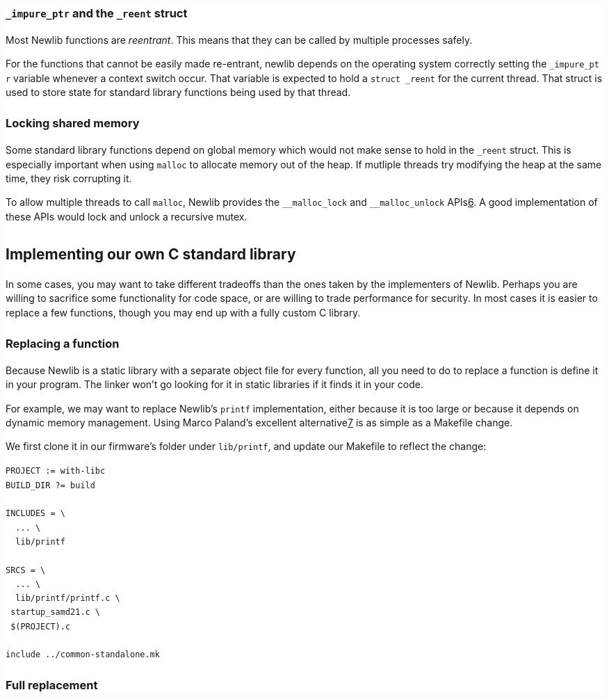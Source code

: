 ### `_impure_ptr` and the `_reent` struct

Most Newlib functions are _reentrant_. This means that they can be called by multiple processes safely.

For the functions that cannot be easily made re-entrant, newlib depends on the operating system correctly setting the `_impure_ptr` variable whenever a context switch occur. That variable is expected to hold a `struct _reent` for the current thread. That struct is used to store state for standard library functions being used by that thread.

### Locking shared memory

Some standard library functions depend on global memory which would not make sense to hold in the `_reent` struct. This is especially important when using `malloc` to allocate memory out of the heap. If mutliple threads try modifying the heap at the same time, they risk corrupting it.

To allow multiple threads to call `malloc`, Newlib provides the `__malloc_lock` and `__malloc_unlock` APIs[6](#fn:1). A good implementation of these APIs would lock and unlock a recursive mutex.

Implementing our own C standard library
---

In some cases, you may want to take different tradeoffs than the ones taken by the implementers of Newlib. Perhaps you are willing to sacrifice some functionality for code space, or are willing to trade performance for security. In most cases it is easier to replace a few functions, though you may end up with a fully custom C library.

### Replacing a function

Because Newlib is a static library with a separate object file for every function, all you need to do to replace a function is define it in your program. The linker won’t go looking for it in static libraries if it finds it in your code.

For example, we may want to replace Newlib’s `printf` implementation, either because it is too large or because it depends on dynamic memory management. Using Marco Paland’s excellent alternative[7](#fn:7) is as simple as a Makefile change.

We first clone it in our firmware’s folder under `lib/printf`, and update our Makefile to reflect the change:

    PROJECT := with-libc
    BUILD_DIR ?= build
    
    INCLUDES = \
      ... \
      lib/printf
    
    SRCS = \
      ... \
      lib/printf/printf.c \
     startup_samd21.c \
     $(PROJECT).c
    
    include ../common-standalone.mk

### Full replacement
